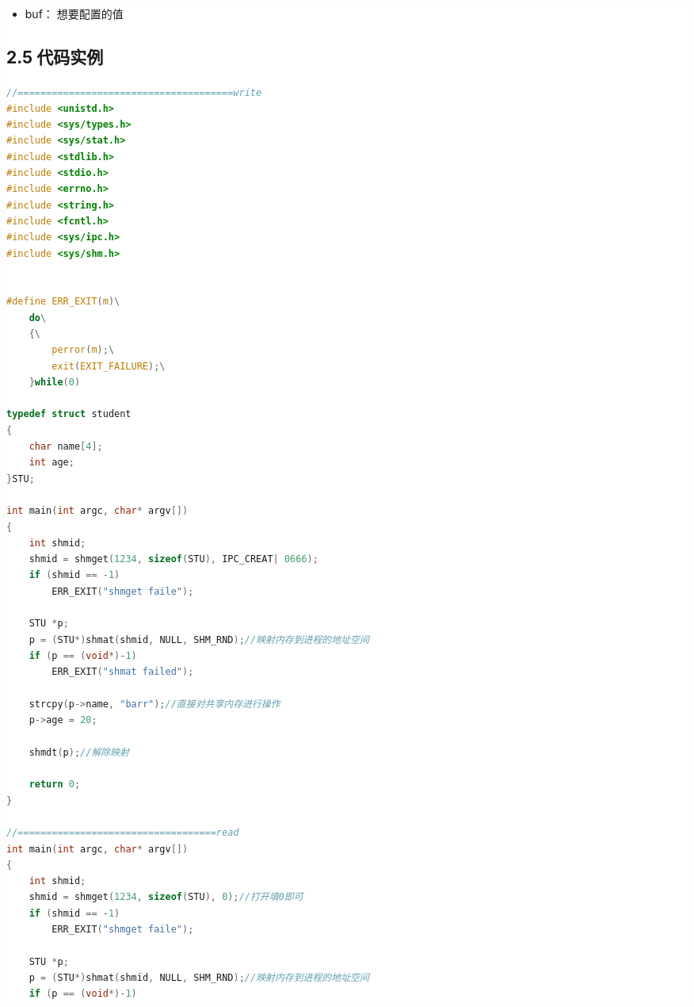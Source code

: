 - buf： 想要配置的值




## 2.5 代码实例
```c
//======================================write
#include <unistd.h>
#include <sys/types.h>
#include <sys/stat.h>
#include <stdlib.h>
#include <stdio.h>
#include <errno.h>
#include <string.h>
#include <fcntl.h>
#include <sys/ipc.h>
#include <sys/shm.h>


#define ERR_EXIT(m)\
    do\
    {\
        perror(m);\
        exit(EXIT_FAILURE);\
    }while(0)

typedef struct student
{
    char name[4];
    int age;
}STU;

int main(int argc, char* argv[])
{
    int shmid;
    shmid = shmget(1234, sizeof(STU), IPC_CREAT| 0666);
    if (shmid == -1)
        ERR_EXIT("shmget faile");

    STU *p;
    p = (STU*)shmat(shmid, NULL, SHM_RND);//映射内存到进程的地址空间
    if (p == (void*)-1)
        ERR_EXIT("shmat failed");

    strcpy(p->name, "barr");//直接对共享内存进行操作
    p->age = 20;

    shmdt(p);//解除映射

    return 0;
}

//===================================read
int main(int argc, char* argv[])
{
    int shmid;
    shmid = shmget(1234, sizeof(STU), 0);//打开填0即可
    if (shmid == -1)
        ERR_EXIT("shmget faile");

    STU *p;
    p = (STU*)shmat(shmid, NULL, SHM_RND);//映射内存到进程的地址空间
    if (p == (void*)-1)
```